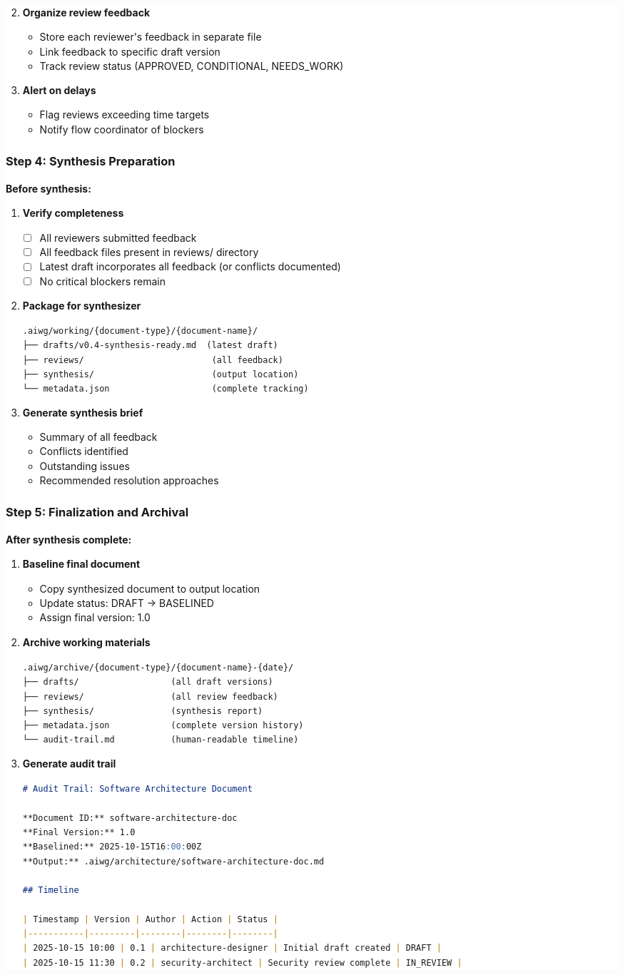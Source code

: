 2. **Organize review feedback**
   - Store each reviewer's feedback in separate file
   - Link feedback to specific draft version
   - Track review status (APPROVED, CONDITIONAL, NEEDS_WORK)

3. **Alert on delays**
   - Flag reviews exceeding time targets
   - Notify flow coordinator of blockers

### Step 4: Synthesis Preparation

**Before synthesis:**

1. **Verify completeness**
   - [ ] All reviewers submitted feedback
   - [ ] All feedback files present in reviews/ directory
   - [ ] Latest draft incorporates all feedback (or conflicts documented)
   - [ ] No critical blockers remain

2. **Package for synthesizer**
   ```
   .aiwg/working/{document-type}/{document-name}/
   ├── drafts/v0.4-synthesis-ready.md  (latest draft)
   ├── reviews/                         (all feedback)
   ├── synthesis/                       (output location)
   └── metadata.json                    (complete tracking)
   ```

3. **Generate synthesis brief**
   - Summary of all feedback
   - Conflicts identified
   - Outstanding issues
   - Recommended resolution approaches

### Step 5: Finalization and Archival

**After synthesis complete:**

1. **Baseline final document**
   - Copy synthesized document to output location
   - Update status: DRAFT → BASELINED
   - Assign final version: 1.0

2. **Archive working materials**
   ```
   .aiwg/archive/{document-type}/{document-name}-{date}/
   ├── drafts/                  (all draft versions)
   ├── reviews/                 (all review feedback)
   ├── synthesis/               (synthesis report)
   ├── metadata.json            (complete version history)
   └── audit-trail.md           (human-readable timeline)
   ```

3. **Generate audit trail**
   ```markdown
   # Audit Trail: Software Architecture Document

   **Document ID:** software-architecture-doc
   **Final Version:** 1.0
   **Baselined:** 2025-10-15T16:00:00Z
   **Output:** .aiwg/architecture/software-architecture-doc.md

   ## Timeline

   | Timestamp | Version | Author | Action | Status |
   |-----------|---------|--------|--------|--------|
   | 2025-10-15 10:00 | 0.1 | architecture-designer | Initial draft created | DRAFT |
   | 2025-10-15 11:30 | 0.2 | security-architect | Security review complete | IN_REVIEW |
   ```